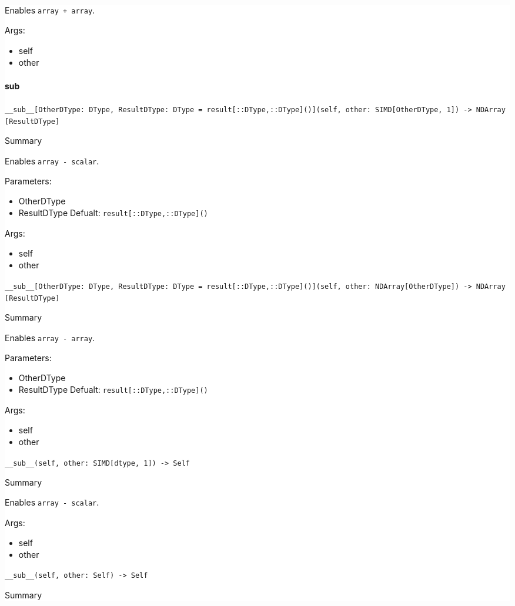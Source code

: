 Enables `array + array`.  
  
Args:  

- self
- other

#### __sub__


```Mojo
__sub__[OtherDType: DType, ResultDType: DType = result[::DType,::DType]()](self, other: SIMD[OtherDType, 1]) -> NDArray[ResultDType]
```  
Summary  
  
Enables `array - scalar`.  
  
Parameters:  

- OtherDType
- ResultDType Defualt: `result[::DType,::DType]()`
  
Args:  

- self
- other


```Mojo
__sub__[OtherDType: DType, ResultDType: DType = result[::DType,::DType]()](self, other: NDArray[OtherDType]) -> NDArray[ResultDType]
```  
Summary  
  
Enables `array - array`.  
  
Parameters:  

- OtherDType
- ResultDType Defualt: `result[::DType,::DType]()`
  
Args:  

- self
- other


```Mojo
__sub__(self, other: SIMD[dtype, 1]) -> Self
```  
Summary  
  
Enables `array - scalar`.  
  
Args:  

- self
- other


```Mojo
__sub__(self, other: Self) -> Self
```  
Summary  
  